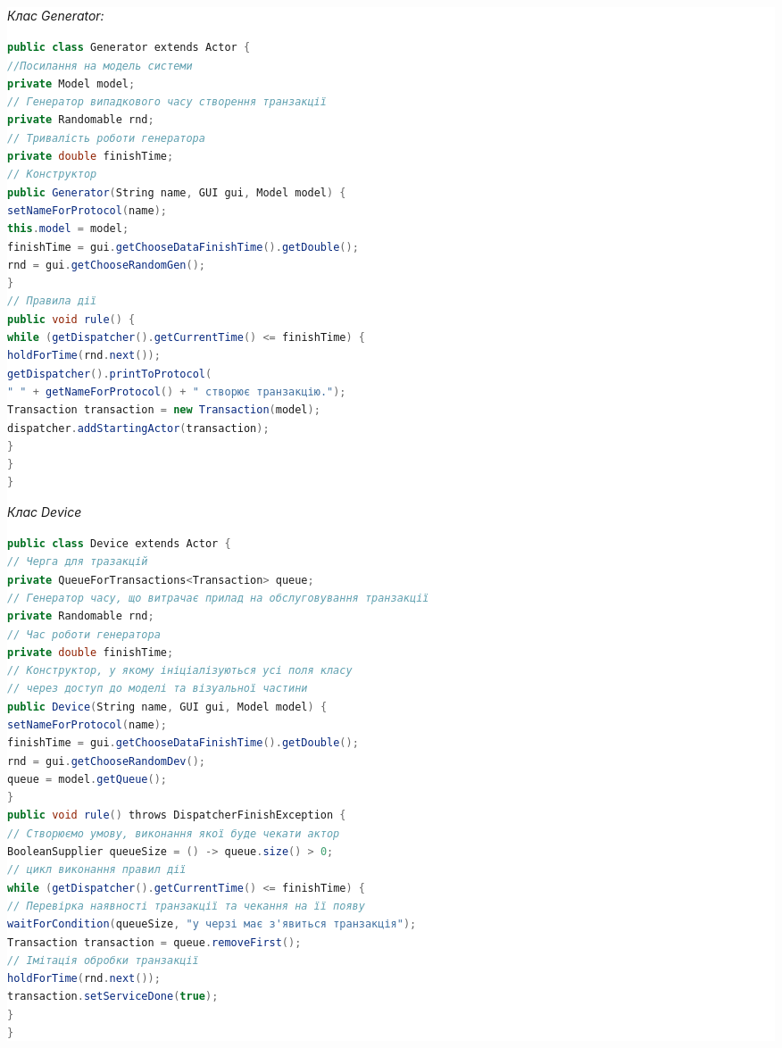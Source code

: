 *Клас Generator:*  
```c#
public class Generator extends Actor {
//Посилання на модель системи
private Model model;
// Генератор випадкового часу створення транзакції
private Randomable rnd;
// Тривалість роботи генератора
private double finishTime;
// Конструктор
public Generator(String name, GUI gui, Model model) {
setNameForProtocol(name);
this.model = model;
finishTime = gui.getChooseDataFinishTime().getDouble();
rnd = gui.getChooseRandomGen();
}
// Правила дії
public void rule() {
while (getDispatcher().getCurrentTime() <= finishTime) {
holdForTime(rnd.next());
getDispatcher().printToProtocol(
" " + getNameForProtocol() + " створює транзакцію.");
Transaction transaction = new Transaction(model);
dispatcher.addStartingActor(transaction);
}
}
}
```

*Клас Device*
```c#
public class Device extends Actor {
// Черга для тразакцій
private QueueForTransactions<Transaction> queue;
// Генератор часу, що витрачає прилад на обслуговування транзакції
private Randomable rnd;
// Час роботи генератора
private double finishTime;
// Конструктор, у якому ініціалізуються усі поля класу
// через доступ до моделі та візуальної частини
public Device(String name, GUI gui, Model model) {
setNameForProtocol(name);
finishTime = gui.getChooseDataFinishTime().getDouble();
rnd = gui.getChooseRandomDev();
queue = model.getQueue();
}
public void rule() throws DispatcherFinishException {
// Створюємо умову, виконання якої буде чекати актор
BooleanSupplier queueSize = () -> queue.size() > 0;
// цикл виконання правил дії
while (getDispatcher().getCurrentTime() <= finishTime) {
// Перевірка наявності транзакції та чекання на її появу
waitForCondition(queueSize, "у черзі має з'явиться транзакція");
Transaction transaction = queue.removeFirst();
// Імітація обробки транзакції
holdForTime(rnd.next());
transaction.setServiceDone(true);
}
}
```
